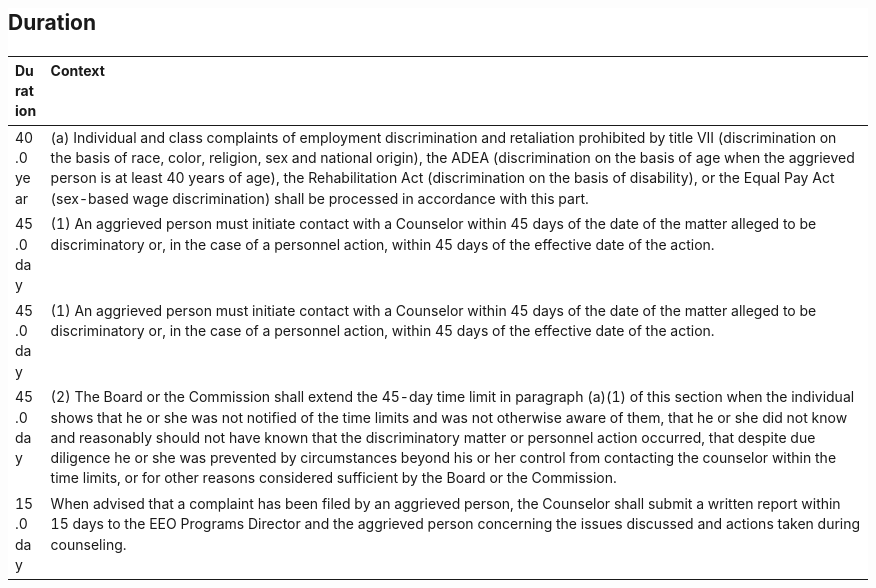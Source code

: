 
## Duration

| Duration   | Context                                                                                                                                                                                                                                                                                                                                                                                                                                                                                                                                                                                                                                                                                                                                                                                            |
|:-----------|:---------------------------------------------------------------------------------------------------------------------------------------------------------------------------------------------------------------------------------------------------------------------------------------------------------------------------------------------------------------------------------------------------------------------------------------------------------------------------------------------------------------------------------------------------------------------------------------------------------------------------------------------------------------------------------------------------------------------------------------------------------------------------------------------------|
| 40.0 year  | (a) Individual and class complaints of employment discrimination and retaliation prohibited by title VII (discrimination on the basis of race, color, religion, sex and national origin), the ADEA (discrimination on the basis of age when the aggrieved person is at least 40 years of age), the Rehabilitation Act (discrimination on the basis of disability), or the Equal Pay Act (sex-based wage discrimination) shall be processed in accordance with this part.                                                                                                                                                                                                                                                                                                                           |
| 45.0 day   | (1) An aggrieved person must initiate contact with a Counselor within 45 days of the date of the matter alleged to be discriminatory or, in the case of a personnel action, within 45 days of the effective date of the action.                                                                                                                                                                                                                                                                                                                                                                                                                                                                                                                                                                    |
| 45.0 day   | (1) An aggrieved person must initiate contact with a Counselor within 45 days of the date of the matter alleged to be discriminatory or, in the case of a personnel action, within 45 days of the effective date of the action.                                                                                                                                                                                                                                                                                                                                                                                                                                                                                                                                                                    |
| 45.0 day   | (2) The Board or the Commission shall extend the 45-day time limit in paragraph (a)(1) of this section when the individual shows that he or she was not notified of the time limits and was not otherwise aware of them, that he or she did not know and reasonably should not have known that the discriminatory matter or personnel action occurred, that despite due diligence he or she was prevented by circumstances beyond his or her control from contacting the counselor within the time limits, or for other reasons considered sufficient by the Board or the Commission.                                                                                                                                                                                                              |
| 15.0 day   | When advised that a complaint has been filed by an aggrieved person, the Counselor shall submit a written report within 15 days to the EEO Programs Director and the aggrieved person concerning the issues discussed and actions taken during counseling.                                                                                                                                                                                                                                                                                                                                                                                                                                                                                                                                         |